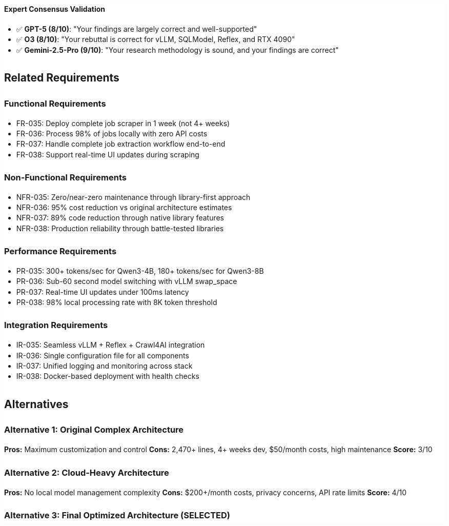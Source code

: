#### Expert Consensus Validation

- ✅ **GPT-5 (8/10)**: "Your findings are largely correct and well-supported"
- ✅ **O3 (8/10)**: "Your rebuttal is correct for vLLM, SQLModel, Reflex, and RTX 4090"
- ✅ **Gemini-2.5-Pro (9/10)**: "Your research methodology is sound, and your findings are correct"

## Related Requirements

### Functional Requirements

- FR-035: Deploy complete job scraper in 1 week (not 4+ weeks)
- FR-036: Process 98% of jobs locally with zero API costs
- FR-037: Handle complete job extraction workflow end-to-end
- FR-038: Support real-time UI updates during scraping

### Non-Functional Requirements

- NFR-035: Zero/near-zero maintenance through library-first approach
- NFR-036: 95% cost reduction vs original architecture estimates
- NFR-037: 89% code reduction through native library features
- NFR-038: Production reliability through battle-tested libraries

### Performance Requirements

- PR-035: 300+ tokens/sec for Qwen3-4B, 180+ tokens/sec for Qwen3-8B
- PR-036: Sub-60 second model switching with vLLM swap_space
- PR-037: Real-time UI updates under 100ms latency
- PR-038: 98% local processing rate with 8K token threshold

### Integration Requirements

- IR-035: Seamless vLLM + Reflex + Crawl4AI integration
- IR-036: Single configuration file for all components
- IR-037: Unified logging and monitoring across stack
- IR-038: Docker-based deployment with health checks

## Alternatives

### Alternative 1: Original Complex Architecture

**Pros:** Maximum customization and control
**Cons:** 2,470+ lines, 4+ weeks dev, $50/month costs, high maintenance
**Score:** 3/10

### Alternative 2: Cloud-Heavy Architecture  

**Pros:** No local model management complexity
**Cons:** $200+/month costs, privacy concerns, API rate limits
**Score:** 4/10

### Alternative 3: Final Optimized Architecture (SELECTED)
